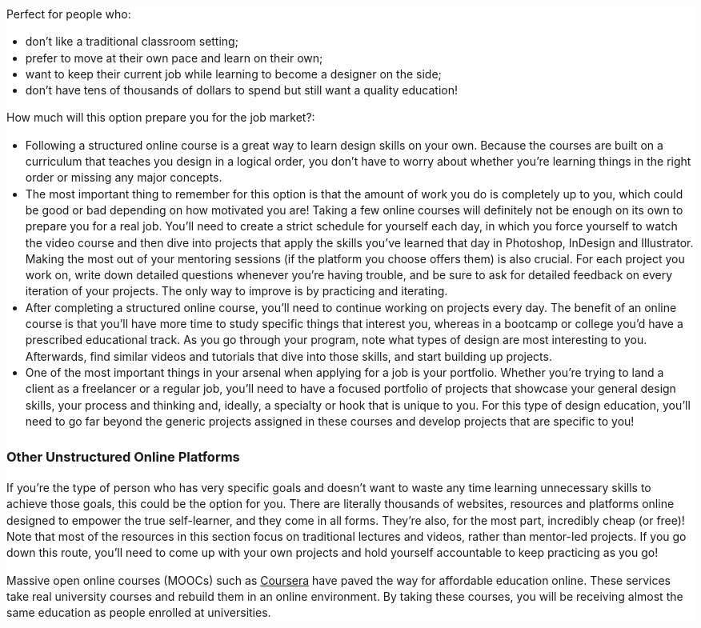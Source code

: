 <p>Perfect for people who:</p>

<ul>
<li>don’t like a traditional classroom setting;</li>

<li>prefer to move at their own pace and learn on their own;</li>

<li>want to keep their current job while learning to become a designer on the side;</li>

<li>don’t have tens of thousands of dollars to spend but still want a quality education!</li>
</ul>

<p>How much will this option prepare you for the job market?:</p>

<ul>
<li>Following a structured online course is a great way to learn design skills on your own. Because the courses are built on a curriculum that teaches you design in a logical order, you don’t have to worry about whether you’re learning things in the right order or missing any major concepts.</li>

<li>The most important thing to remember for this option is that the amount of work you do is completely up to you, which could be good or bad depending on how motivated you are! Taking a few online courses will definitely not be enough on its own to prepare you for a real job. You’ll need to create a strict schedule for yourself each day, in which you force yourself to watch the video course and then dive into projects that apply the skills you’ve learned that day in Photoshop, InDesign and Illustrator. Making the most out of your mentoring sessions (if the platform you choose offers them) is also crucial. For each project you work on, write down detailed questions whenever you’re having trouble, and be sure to ask for detailed feedback on every iteration of your projects. The only way to improve is by practicing and iterating.</li>

<li>After completing a structured online course, you’ll need to continue working on projects every day. The benefit of an online course is that you’ll have more time to study specific things that interest you, whereas in a bootcamp or college you’d have a prescribed educational track. As you go through your program, note what types of design are most interesting to you. Afterwards, find similar videos and tutorials that dive into those skills, and start building up projects.</li>

<li>One of the most important things in your arsenal when applying for a job is your portfolio. Whether you’re trying to land a client as a freelancer or a regular job, you’ll need to have a focused portfolio of projects that showcase your general design skills, your process and thinking and, ideally, a specialty or hook that is unique to you. For this type of design education, you’ll need to go far beyond the generic projects assigned in these courses and develop projects that are specific to you!</li>
</ul>

### Other Unstructured Online Platforms

<p>If you’re the type of person who has very specific goals and doesn’t want to waste any time learning unnecessary skills to achieve those goals, this could be the option for you. There are literally thousands of websites, resources and platforms online designed to empower the true self-learner, and they come in all forms. They’re also, for the most part, incredibly cheap (or free)! Note that most of the resources in this section focus on traditional lectures and videos, rather than mentor-led projects. If you go down this route, you’ll need to come up with your own projects and hold yourself accountable to keep practicing as you go!</p>

<p>Massive open online courses (MOOCs) such as <a href="https://www.coursera.org/courses?languages=en&query=design">Coursera</a> have paved the way for affordable education online. These services take real university courses and rebuild them in an online environment. By taking these courses, you will be receiving almost the same education as people enrolled at universities.</p>
